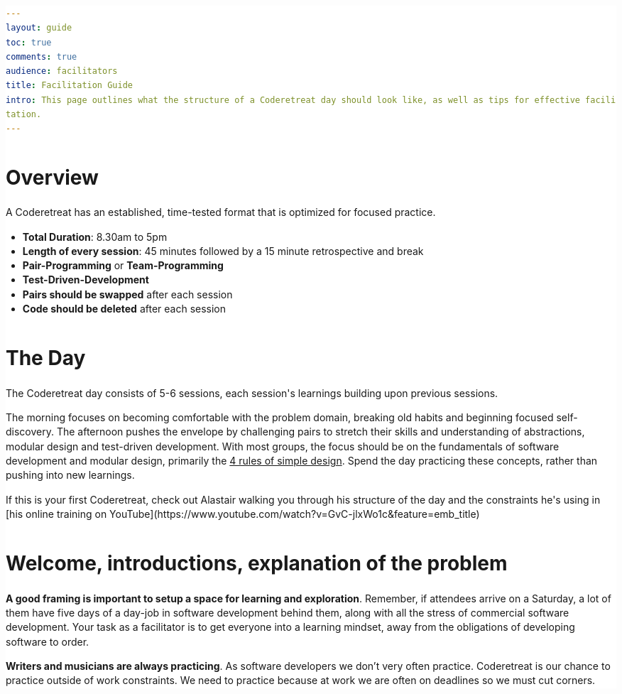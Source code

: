 ```yaml
---
layout: guide
toc: true
comments: true
audience: facilitators
title: Facilitation Guide
intro: This page outlines what the structure of a Coderetreat day should look like, as well as tips for effective facilitation. 
---
```


# Overview 

A Coderetreat has an established, time-tested format that is optimized for focused practice.

* **Total Duration**: 8.30am to 5pm
* **Length of every session**: 45 minutes followed by a 15 minute retrospective and break
* **Pair-Programming** or **Team-Programming**
* **Test-Driven-Development**
* **Pairs should be swapped** after each session
* **Code should be deleted** after each session

# The Day

The Coderetreat day consists of 5-6 sessions, each session's learnings building upon previous sessions. 

The morning focuses on becoming comfortable with the problem domain, breaking old habits and beginning focused self-discovery. The afternoon pushes the envelope by challenging pairs to stretch their skills and understanding of abstractions, modular design and test-driven development. With most groups, the focus should be on the fundamentals of software development and modular design, primarily the [4 rules of simple design](http://wiki.c2.com/?XpSimplicityRules). Spend the day practicing these concepts, rather than pushing into new learnings.

<div class="advice" markdown="1">
If this is your first Coderetreat, check out Alastair walking you through his structure of the day and the constraints he's using in [his online training on YouTube](https://www.youtube.com/watch?v=GvC-jlxWo1c&feature=emb_title)
</div>

# Welcome, introductions, explanation of the problem

**A good framing is important to setup a space for learning and exploration**. Remember, if attendees arrive on a Saturday, a lot of them have five days of a day-job in software development behind them, along with all the stress of commercial software development. Your task as a facilitator is to get everyone into a learning mindset, away from the obligations of developing software to order.

**Writers and musicians are always practicing**. As software developers we don’t very often practice. Coderetreat is our chance to practice outside of work constraints. We need to practice because at work we are often on deadlines so we must cut corners. 
